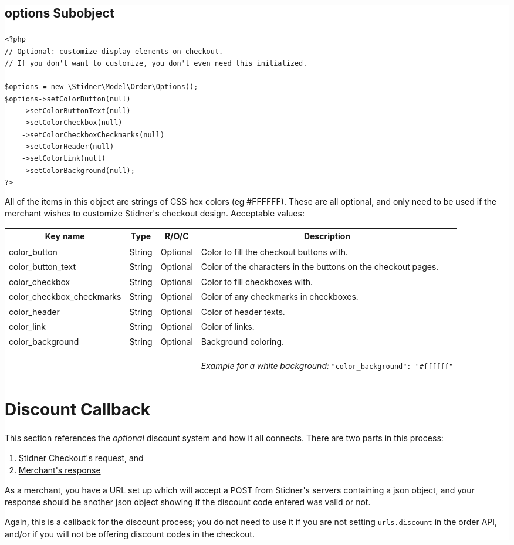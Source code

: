 
## options Subobject

```php-sdk
<?php
// Optional: customize display elements on checkout.
// If you don't want to customize, you don't even need this initialized.

$options = new \Stidner\Model\Order\Options();
$options->setColorButton(null)
    ->setColorButtonText(null)
    ->setColorCheckbox(null)
    ->setColorCheckboxCheckmarks(null)
    ->setColorHeader(null)
    ->setColorLink(null)
    ->setColorBackground(null);
?>
```

All of the items in this object are strings of CSS hex colors (eg #FFFFFF). These are all optional, and only need to be
used if the merchant wishes to customize Stidner's checkout design. Acceptable values:

| Key name | Type | R/O/C | Description |
|---|---|---|---|
| color\_button | String | Optional | Color to fill the checkout buttons with.
| color\_button\_text | String | Optional | Color of the characters in the buttons on the checkout pages.
| color\_checkbox | String | Optional | Color to fill checkboxes with.
| color\_checkbox\_checkmarks | String | Optional | Color of any checkmarks in checkboxes.
| color\_header | String | Optional | Color of header texts.
| color\_link | String | Optional | Color of links.
| color\_background | String | Optional | Background coloring.<br><br>*Example for a white background:* `"color_background": "#ffffff"`


# Discount Callback

This section references the *optional* discount system and how it all connects. There are two parts in this process:

1. [Stidner Checkout's request](#stidner-checkout-39-s-request), and
2. [Merchant's response](#merchant-39-s-response)

As a merchant, you have a URL set up which will accept a POST from Stidner's servers containing a json object, and
your response should be another json object showing if the discount code entered was valid or not.

Again, this is a callback for the discount process; you do not need to use it if you are not setting `urls.discount` in
the order API, and/or if you will not be offering discount codes in the checkout.
